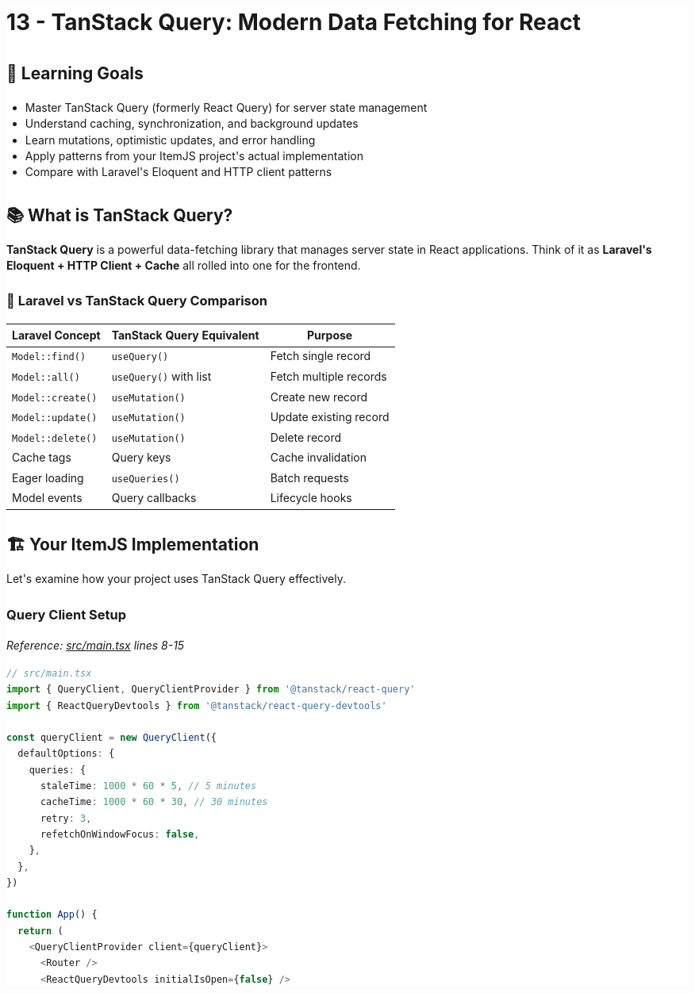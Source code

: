 # 13 - TanStack Query: Modern Data Fetching for React

## 🎯 Learning Goals
- Master TanStack Query (formerly React Query) for server state management
- Understand caching, synchronization, and background updates
- Learn mutations, optimistic updates, and error handling
- Apply patterns from your ItemJS project's actual implementation
- Compare with Laravel's Eloquent and HTTP client patterns

## 📚 What is TanStack Query?

**TanStack Query** is a powerful data-fetching library that manages server state in React applications. Think of it as **Laravel's Eloquent + HTTP Client + Cache** all rolled into one for the frontend.

### 🔄 **Laravel vs TanStack Query Comparison**

| Laravel Concept | TanStack Query Equivalent | Purpose |
|----------------|---------------------------|---------|
| `Model::find()` | `useQuery()` | Fetch single record |
| `Model::all()` | `useQuery()` with list | Fetch multiple records |
| `Model::create()` | `useMutation()` | Create new record |
| `Model::update()` | `useMutation()` | Update existing record |
| `Model::delete()` | `useMutation()` | Delete record |
| Cache tags | Query keys | Cache invalidation |
| Eager loading | `useQueries()` | Batch requests |
| Model events | Query callbacks | Lifecycle hooks |

## 🏗️ Your ItemJS Implementation

Let's examine how your project uses TanStack Query effectively.

### **Query Client Setup**
*Reference: [src/main.tsx](../src/main.tsx) lines 8-15*

```typescript
// src/main.tsx
import { QueryClient, QueryClientProvider } from '@tanstack/react-query'
import { ReactQueryDevtools } from '@tanstack/react-query-devtools'

const queryClient = new QueryClient({
  defaultOptions: {
    queries: {
      staleTime: 1000 * 60 * 5, // 5 minutes
      cacheTime: 1000 * 60 * 30, // 30 minutes
      retry: 3,
      refetchOnWindowFocus: false,
    },
  },
})

function App() {
  return (
    <QueryClientProvider client={queryClient}>
      <Router />
      <ReactQueryDevtools initialIsOpen={false} />
```